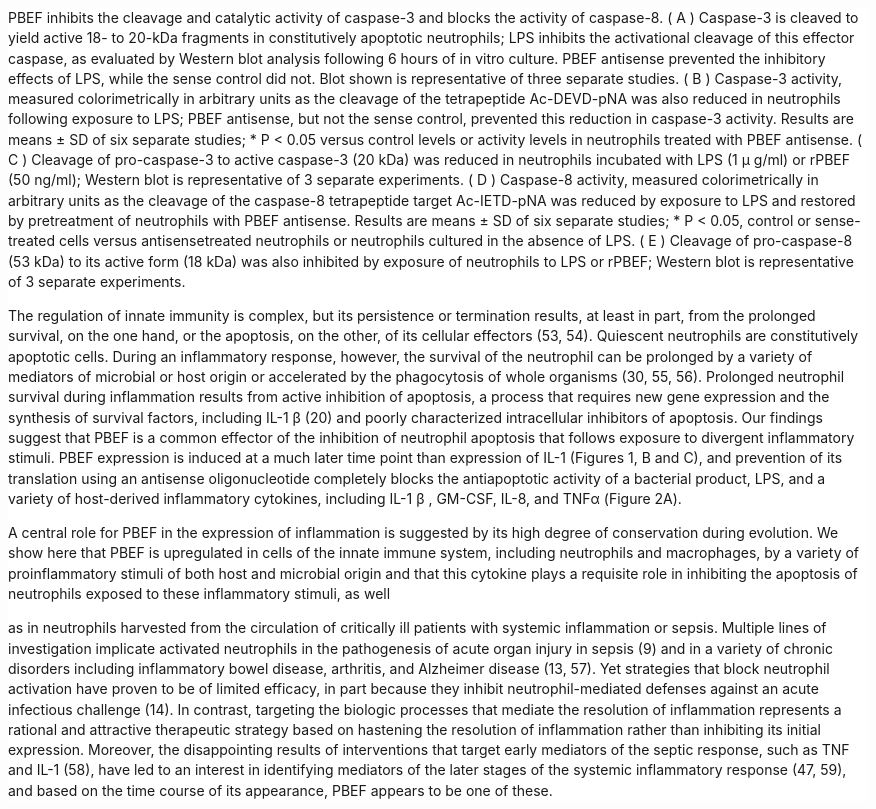 


PBEF inhibits the cleavage and catalytic activity of caspase-3 and blocks the activity of caspase-8. ( A ) Caspase-3 is cleaved to yield active 18- to 20-kDa fragments in constitutively apoptotic neutrophils; LPS inhibits the activational cleavage of this effector caspase, as evaluated by Western blot analysis following 6 hours of in vitro culture. PBEF antisense prevented the inhibitory effects of LPS, while the sense control did not. Blot shown is representative of three separate studies. ( B ) Caspase-3 activity, measured colorimetrically in arbitrary units as the cleavage of the tetrapeptide Ac-DEVD-pNA was also reduced in neutrophils following exposure to LPS; PBEF antisense, but not the sense control, prevented this reduction in caspase-3 activity. Results are means ± SD of six separate studies; * P &lt; 0.05 versus control levels or activity levels in neutrophils treated with PBEF antisense. ( C ) Cleavage of pro-caspase-3 to active caspase-3 (20 kDa) was reduced in neutrophils incubated with LPS (1 μ g/ml) or rPBEF (50 ng/ml); Western blot is representative of 3 separate experiments. ( D ) Caspase-8 activity, measured colorimetrically in arbitrary units as the cleavage of the caspase-8 tetrapeptide target Ac-IETD-pNA was reduced by exposure to LPS and restored by pretreatment of neutrophils with PBEF antisense. Results are means ± SD of six separate studies; * P &lt; 0.05, control or sense-treated cells versus antisensetreated neutrophils or neutrophils cultured in the absence of LPS. ( E ) Cleavage of pro-caspase-8 (53 kDa) to its active form (18 kDa) was also inhibited by exposure of neutrophils to LPS or rPBEF; Western blot is representative of 3 separate experiments.

The regulation of innate immunity is complex, but its persistence or termination results, at least in part, from the prolonged survival, on the one hand, or the apoptosis, on the other, of its cellular effectors (53, 54). Quiescent neutrophils are constitutively apoptotic cells. During an inflammatory response, however, the survival of the neutrophil can be prolonged by a variety of mediators of microbial or host origin or accelerated by the phagocytosis of whole organisms (30, 55, 56). Prolonged neutrophil survival during inflammation results from active inhibition of apoptosis, a process that requires new gene expression and the synthesis of survival factors, including IL-1 β (20) and poorly characterized intracellular inhibitors of apoptosis. Our findings suggest that PBEF is a common effector of the inhibition of neutrophil apoptosis that follows exposure to divergent inflammatory stimuli. PBEF expression is induced at a much later time point than expression of IL-1 (Figures 1, B and C), and prevention of its translation using an antisense oligonucleotide completely blocks the antiapoptotic activity of a bacterial product, LPS, and a variety of host-derived inflammatory cytokines, including IL-1 β , GM-CSF, IL-8, and TNFα (Figure 2A).

A central role for PBEF in the expression of inflammation is suggested by its high degree of conservation during evolution. We show here that PBEF is upregulated in cells of the innate immune system, including neutrophils and macrophages, by a variety of proinflammatory stimuli of both host and microbial origin and that this cytokine plays a requisite role in inhibiting the apoptosis of neutrophils exposed to these inflammatory stimuli, as well

as in neutrophils harvested from the circulation of critically ill patients with systemic inflammation or sepsis. Multiple lines of investigation implicate activated neutrophils in the pathogenesis of acute organ injury in sepsis (9) and in a variety of chronic disorders including inflammatory bowel disease, arthritis, and Alzheimer disease (13, 57). Yet strategies that block neutrophil activation have proven to be of limited efficacy, in part because they inhibit neutrophil-mediated defenses against an acute infectious challenge (14). In contrast, targeting the biologic processes that mediate the resolution of inflammation represents a rational and attractive therapeutic strategy based on hastening the resolution of inflammation rather than inhibiting its initial expression. Moreover, the disappointing results of interventions that target early mediators of the septic response, such as TNF and IL-1 (58), have led to an interest in identifying mediators of the later stages of the systemic inflammatory response (47, 59), and based on the time course of its appearance, PBEF appears to be one of these.
